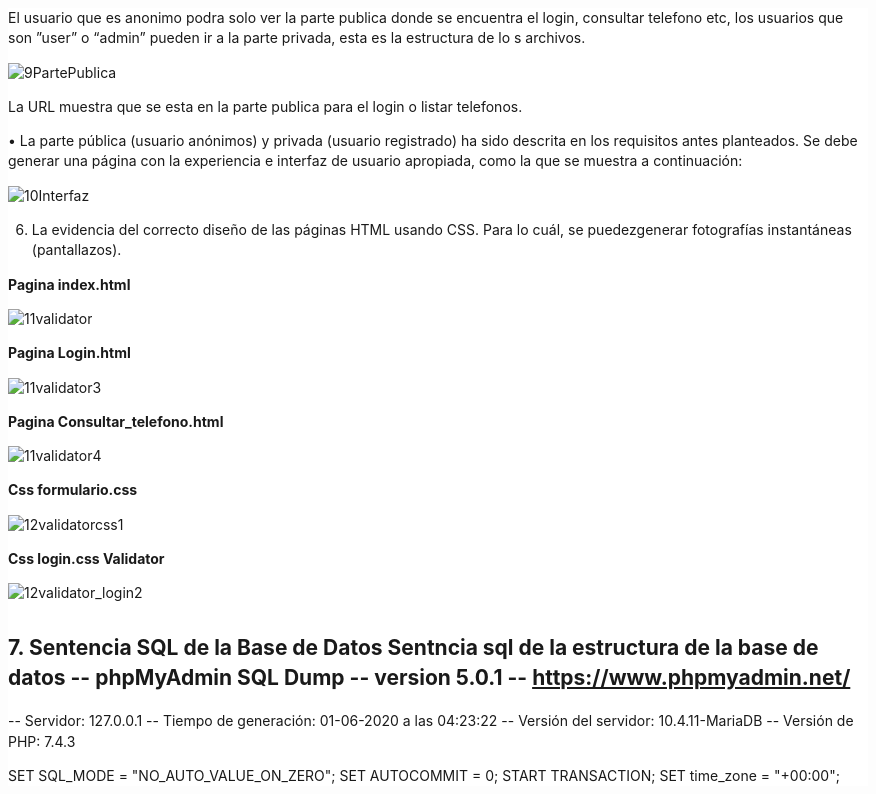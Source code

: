 El usuario que es anonimo podra solo ver la parte publica donde se encuentra el login, consultar telefono etc, los usuarios que son ”user” o “admin” pueden ir a la parte privada, esta es la estructura de lo s archivos.

![9PartePublica](https://user-images.githubusercontent.com/51840139/83416326-23674f00-a3e6-11ea-88b8-d66b20c0a1e6.png)

La URL muestra que se esta en la parte publica para el login o listar telefonos.

•	La parte pública (usuario anónimos) y privada (usuario registrado) ha sido descrita en los requisitos antes planteados. Se debe generar una página con la experiencia e interfaz de usuario apropiada, como la que se muestra a continuación: 

![10Interfaz](https://user-images.githubusercontent.com/51840139/83416430-41cd4a80-a3e6-11ea-88e4-cf73de9a26b7.png)


6.	La evidencia del correcto diseño de las páginas HTML usando CSS. Para lo cuál, se puedezgenerar fotografías instantáneas (pantallazos).

**Pagina index.html**

![11validator](https://user-images.githubusercontent.com/51840139/83416667-a092c400-a3e6-11ea-8c70-664c9b77ac89.png)

**Pagina Login.html**

![11validator3](https://user-images.githubusercontent.com/51840139/83416742-bbfdcf00-a3e6-11ea-87fa-4655bae28621.png)

**Pagina Consultar_telefono.html**

![11validator4](https://user-images.githubusercontent.com/51840139/83416789-d2a42600-a3e6-11ea-833b-238859ddf683.png)

**Css formulario.css**

![12validatorcss1](https://user-images.githubusercontent.com/51840139/83416853-ea7baa00-a3e6-11ea-9b57-8ea4b1dd1a69.png)

**Css login.css Validator**

![12validator_login2](https://user-images.githubusercontent.com/51840139/83416918-fff0d400-a3e6-11ea-8cf8-8f719b6c4b72.png)


**7. Sentencia SQL de la Base de Datos**
Sentncia sql de la estructura de la base de datos
-- phpMyAdmin SQL Dump
-- version 5.0.1
-- https://www.phpmyadmin.net/
--
-- Servidor: 127.0.0.1
-- Tiempo de generación: 01-06-2020 a las 04:23:22
-- Versión del servidor: 10.4.11-MariaDB
-- Versión de PHP: 7.4.3

SET SQL_MODE = "NO_AUTO_VALUE_ON_ZERO";
SET AUTOCOMMIT = 0;
START TRANSACTION;
SET time_zone = "+00:00";

